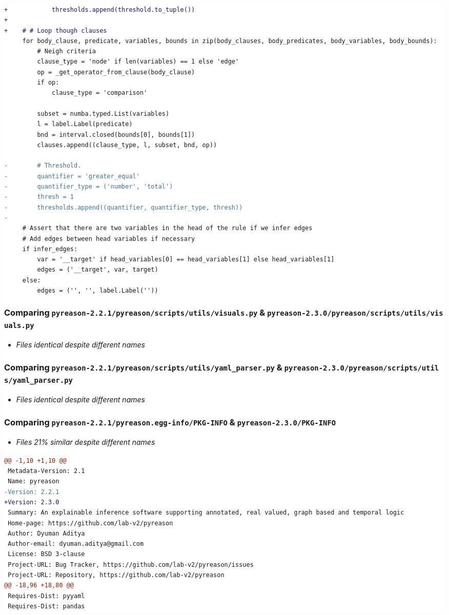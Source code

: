 ```diff
+            thresholds.append(threshold.to_tuple())
+
+    # # Loop though clauses
     for body_clause, predicate, variables, bounds in zip(body_clauses, body_predicates, body_variables, body_bounds):
         # Neigh criteria
         clause_type = 'node' if len(variables) == 1 else 'edge'
         op = _get_operator_from_clause(body_clause)
         if op:
             clause_type = 'comparison'
 
         subset = numba.typed.List(variables)
         l = label.Label(predicate)
         bnd = interval.closed(bounds[0], bounds[1])
         clauses.append((clause_type, l, subset, bnd, op))
 
-        # Threshold.
-        quantifier = 'greater_equal'
-        quantifier_type = ('number', 'total')
-        thresh = 1
-        thresholds.append((quantifier, quantifier_type, thresh))
-
     # Assert that there are two variables in the head of the rule if we infer edges
     # Add edges between head variables if necessary
     if infer_edges:
         var = '__target' if head_variables[0] == head_variables[1] else head_variables[1]
         edges = ('__target', var, target)
     else:
         edges = ('', '', label.Label(''))
```

### Comparing `pyreason-2.2.1/pyreason/scripts/utils/visuals.py` & `pyreason-2.3.0/pyreason/scripts/utils/visuals.py`

 * *Files identical despite different names*

### Comparing `pyreason-2.2.1/pyreason/scripts/utils/yaml_parser.py` & `pyreason-2.3.0/pyreason/scripts/utils/yaml_parser.py`

 * *Files identical despite different names*

### Comparing `pyreason-2.2.1/pyreason.egg-info/PKG-INFO` & `pyreason-2.3.0/PKG-INFO`

 * *Files 21% similar despite different names*

```diff
@@ -1,10 +1,10 @@
 Metadata-Version: 2.1
 Name: pyreason
-Version: 2.2.1
+Version: 2.3.0
 Summary: An explainable inference software supporting annotated, real valued, graph based and temporal logic
 Home-page: https://github.com/lab-v2/pyreason
 Author: Dyuman Aditya
 Author-email: dyuman.aditya@gmail.com
 License: BSD 3-clause
 Project-URL: Bug Tracker, https://github.com/lab-v2/pyreason/issues
 Project-URL: Repository, https://github.com/lab-v2/pyreason
@@ -18,96 +18,80 @@
 Requires-Dist: pyyaml
 Requires-Dist: pandas
```